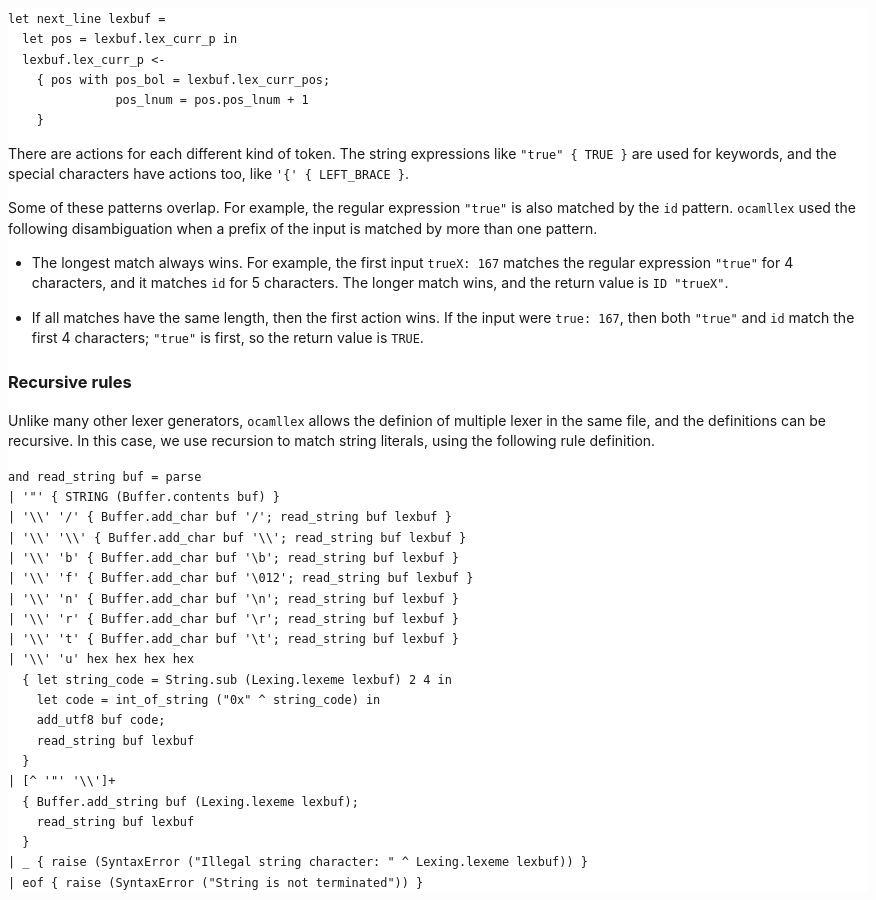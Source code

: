 ```
let next_line lexbuf =
  let pos = lexbuf.lex_curr_p in
  lexbuf.lex_curr_p <-
    { pos with pos_bol = lexbuf.lex_curr_pos;
               pos_lnum = pos.pos_lnum + 1
    }
```

There are actions for each different kind of token.  The string expressions like
`"true" { TRUE }` are used for keywords, and the special characters have actions
too, like `'{' { LEFT_BRACE }`.

Some of these patterns overlap.  For example, the regular expression `"true"` is also matched by the `id` pattern.  `ocamllex` used the following disambiguation when a prefix of the input is matched by more than one pattern.

* The longest match always wins.  For example, the first input `trueX: 167` matches the regular expression `"true"` for 4 characters, and it matches `id` for 5 characters.  The longer match wins, and the return value is `ID "trueX"`.

* If all matches have the same length, then the first action wins.  If the input
  were `true: 167`, then both `"true"` and `id` match the first 4 characters;
  `"true"` is first, so the return value is `TRUE`.
  
### Recursive rules

Unlike many other lexer generators, `ocamllex` allows the definion of multiple lexer in the same file, and the definitions can be recursive.  In this case, we use recursion to match string literals, using the following rule definition.

```
and read_string buf = parse
| '"' { STRING (Buffer.contents buf) }
| '\\' '/' { Buffer.add_char buf '/'; read_string buf lexbuf }
| '\\' '\\' { Buffer.add_char buf '\\'; read_string buf lexbuf }
| '\\' 'b' { Buffer.add_char buf '\b'; read_string buf lexbuf }
| '\\' 'f' { Buffer.add_char buf '\012'; read_string buf lexbuf }
| '\\' 'n' { Buffer.add_char buf '\n'; read_string buf lexbuf }
| '\\' 'r' { Buffer.add_char buf '\r'; read_string buf lexbuf }
| '\\' 't' { Buffer.add_char buf '\t'; read_string buf lexbuf }
| '\\' 'u' hex hex hex hex
  { let string_code = String.sub (Lexing.lexeme lexbuf) 2 4 in
    let code = int_of_string ("0x" ^ string_code) in
    add_utf8 buf code;
    read_string buf lexbuf
  }
| [^ '"' '\\']+
  { Buffer.add_string buf (Lexing.lexeme lexbuf);
    read_string buf lexbuf
  }
| _ { raise (SyntaxError ("Illegal string character: " ^ Lexing.lexeme lexbuf)) }
| eof { raise (SyntaxError ("String is not terminated")) }
```
